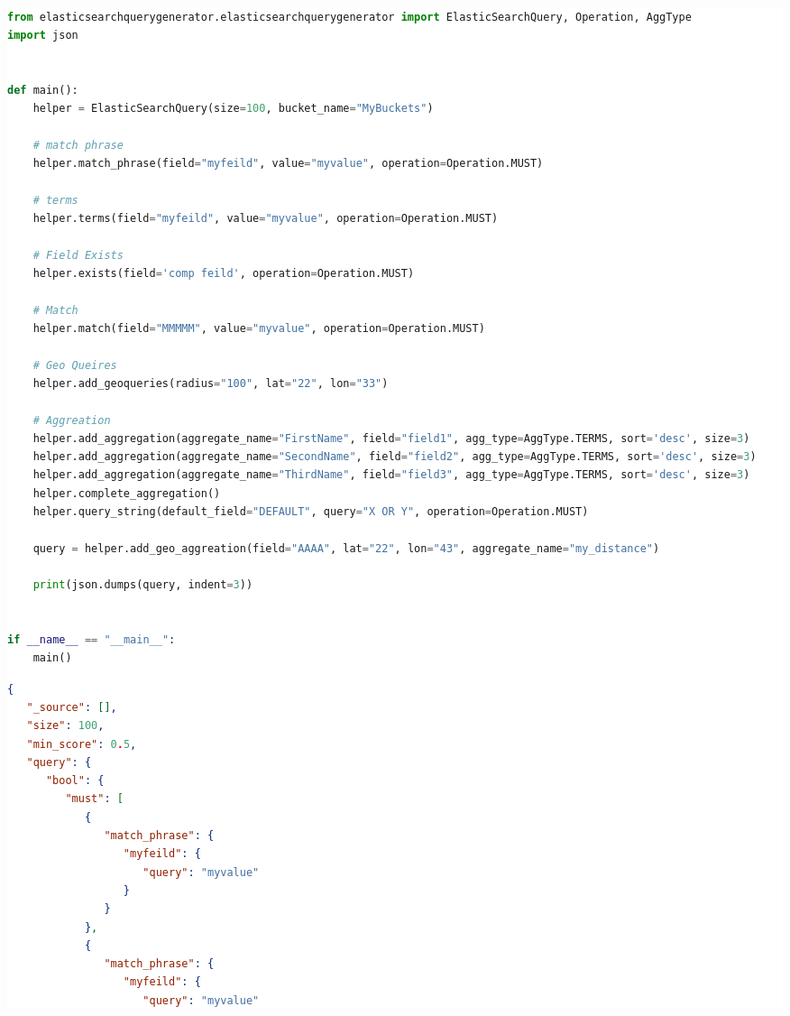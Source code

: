 ```python
from elasticsearchquerygenerator.elasticsearchquerygenerator import ElasticSearchQuery, Operation, AggType
import json


def main():
    helper = ElasticSearchQuery(size=100, bucket_name="MyBuckets")

    # match phrase
    helper.match_phrase(field="myfeild", value="myvalue", operation=Operation.MUST)

    # terms
    helper.terms(field="myfeild", value="myvalue", operation=Operation.MUST)

    # Field Exists
    helper.exists(field='comp feild', operation=Operation.MUST)

    # Match
    helper.match(field="MMMMM", value="myvalue", operation=Operation.MUST)

    # Geo Queires
    helper.add_geoqueries(radius="100", lat="22", lon="33")

    # Aggreation
    helper.add_aggregation(aggregate_name="FirstName", field="field1", agg_type=AggType.TERMS, sort='desc', size=3)
    helper.add_aggregation(aggregate_name="SecondName", field="field2", agg_type=AggType.TERMS, sort='desc', size=3)
    helper.add_aggregation(aggregate_name="ThirdName", field="field3", agg_type=AggType.TERMS, sort='desc', size=3)
    helper.complete_aggregation()
    helper.query_string(default_field="DEFAULT", query="X OR Y", operation=Operation.MUST)

    query = helper.add_geo_aggreation(field="AAAA", lat="22", lon="43", aggregate_name="my_distance")

    print(json.dumps(query, indent=3))


if __name__ == "__main__":
    main()


```
```json
{
   "_source": [],
   "size": 100,
   "min_score": 0.5,
   "query": {
      "bool": {
         "must": [
            {
               "match_phrase": {
                  "myfeild": {
                     "query": "myvalue"
                  }
               }
            },
            {
               "match_phrase": {
                  "myfeild": {
                     "query": "myvalue"
```